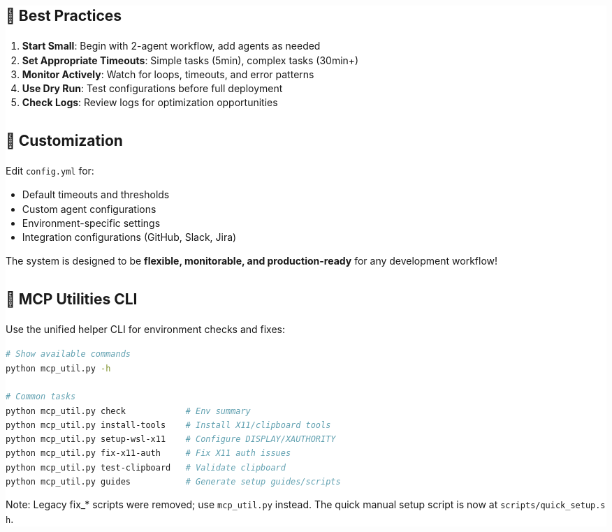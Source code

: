 ## 🎯 Best Practices

1. **Start Small**: Begin with 2-agent workflow, add agents as needed
2. **Set Appropriate Timeouts**: Simple tasks (5min), complex tasks (30min+)
3. **Monitor Actively**: Watch for loops, timeouts, and error patterns
4. **Use Dry Run**: Test configurations before full deployment
5. **Check Logs**: Review logs for optimization opportunities

## 🔧 Customization

Edit `config.yml` for:
- Default timeouts and thresholds
- Custom agent configurations  
- Environment-specific settings
- Integration configurations (GitHub, Slack, Jira)

The system is designed to be **flexible, monitorable, and production-ready** for any development workflow!

## 🧰 MCP Utilities CLI

Use the unified helper CLI for environment checks and fixes:

```bash
# Show available commands
python mcp_util.py -h

# Common tasks
python mcp_util.py check            # Env summary
python mcp_util.py install-tools    # Install X11/clipboard tools
python mcp_util.py setup-wsl-x11    # Configure DISPLAY/XAUTHORITY
python mcp_util.py fix-x11-auth     # Fix X11 auth issues
python mcp_util.py test-clipboard   # Validate clipboard
python mcp_util.py guides           # Generate setup guides/scripts
```

Note: Legacy fix_* scripts were removed; use `mcp_util.py` instead. The quick manual setup script is now at `scripts/quick_setup.sh`.
